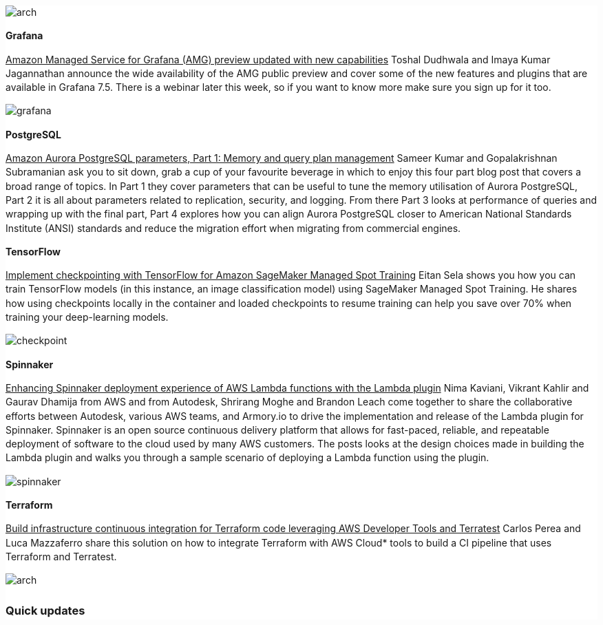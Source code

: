 ![arch](https://d2908q01vomqb2.cloudfront.net/ca3512f4dfa95a03169c5a670a4c91a19b3077b4/2021/04/14/alolitas_prometheus_226_f1.png)

**Grafana**

[Amazon Managed Service for Grafana (AMG) preview updated with new capabilities](https://aws-oss.beachgeek.co.uk/ew) Toshal Dudhwala and Imaya Kumar Jagannathan announce the wide availability of the AMG public preview and cover some of the new features and plugins that are available in Grafana 7.5. There is a webinar later this week, so if you want to know more make sure you sign up for it too.

![grafana](https://d2908q01vomqb2.cloudfront.net/972a67c48192728a34979d9a35164c1295401b71/2021/04/15/image002.gif)

**PostgreSQL**

[Amazon Aurora PostgreSQL parameters, Part 1: Memory and query plan management](https://aws-oss.beachgeek.co.uk/e3) Sameer Kumar and Gopalakrishnan Subramanian ask you to sit down, grab a cup of your favourite beverage in which to enjoy this four part blog post that covers a broad range of topics. In Part 1 they cover parameters that can be useful to tune the memory utilisation of Aurora PostgreSQL, Part 2 it is all about parameters related to replication, security, and logging. From there Part 3 looks at performance of queries and wrapping up with the final part, Part 4 explores how you can align Aurora PostgreSQL closer to American National Standards Institute (ANSI) standards and reduce the migration effort when migrating from commercial engines.

**TensorFlow**

[Implement checkpointing with TensorFlow for Amazon SageMaker Managed Spot Training](https://aws-oss.beachgeek.co.uk/e0) Eitan Sela shows you how you can train TensorFlow models (in this instance, an image classification model) using SageMaker Managed Spot Training. He shares how using checkpoints locally in the container and loaded checkpoints to resume training can help you save over 70% when training your deep-learning models.

![checkpoint](https://d2908q01vomqb2.cloudfront.net/f1f836cb4ea6efb2a0b1b99f41ad8b103eff4b59/2021/03/23/5-spot-estimator.jpg)

**Spinnaker**

[Enhancing Spinnaker deployment experience of AWS Lambda functions with the Lambda plugin](https://aws-oss.beachgeek.co.uk/e2) Nima Kaviani, Vikrant Kahlir and Gaurav Dhamija from AWS and from Autodesk, Shrirang Moghe and Brandon Leach come together to share the collaborative efforts between Autodesk, various AWS teams, and Armory.io to drive the implementation and release of the Lambda plugin for Spinnaker. Spinnaker is an open source continuous delivery platform that allows for fast-paced, reliable, and repeatable deployment of software to the cloud used by many AWS customers. The posts looks at the design choices made in building the Lambda plugin and walks you through a sample scenario of deploying a Lambda function using the plugin.

![spinnaker](https://d2908q01vomqb2.cloudfront.net/ca3512f4dfa95a03169c5a670a4c91a19b3077b4/2021/03/31/nkaviani_Enhancing-Spinnaker-Deployment-Experience_f12.jpg)

**Terraform**

[Build infrastructure continuous integration for Terraform code leveraging AWS Developer Tools and Terratest](https://aws-oss.beachgeek.co.uk/ex) Carlos Perea and Luca Mazzaferro share this solution on how to integrate Terraform with AWS Cloud* tools to build a CI pipeline that uses Terraform and Terratest.

![arch](https://d2908q01vomqb2.cloudfront.net/0716d9708d321ffb6a00818614779e779925365c/2021/02/17/CI4Terraform.png)

### Quick updates
